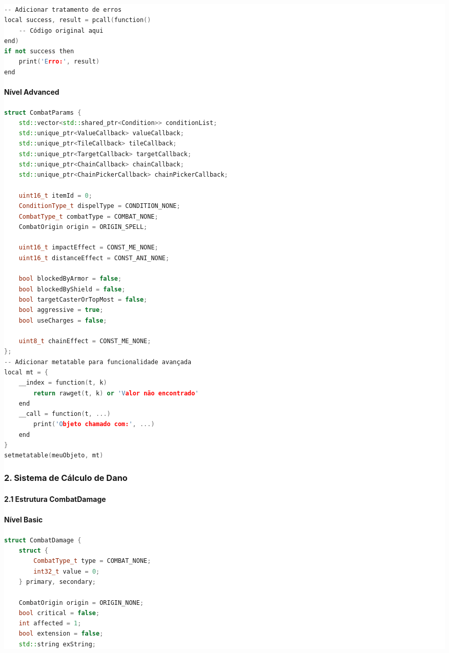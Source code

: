 ```cpp
-- Adicionar tratamento de erros
local success, result = pcall(function()
    -- Código original aqui
end)
if not success then
    print('Erro:', result)
end
```

#### Nível Advanced
```cpp
struct CombatParams {
    std::vector<std::shared_ptr<Condition>> conditionList;
    std::unique_ptr<ValueCallback> valueCallback;
    std::unique_ptr<TileCallback> tileCallback;
    std::unique_ptr<TargetCallback> targetCallback;
    std::unique_ptr<ChainCallback> chainCallback;
    std::unique_ptr<ChainPickerCallback> chainPickerCallback;
    
    uint16_t itemId = 0;
    ConditionType_t dispelType = CONDITION_NONE;
    CombatType_t combatType = COMBAT_NONE;
    CombatOrigin origin = ORIGIN_SPELL;
    
    uint16_t impactEffect = CONST_ME_NONE;
    uint16_t distanceEffect = CONST_ANI_NONE;
    
    bool blockedByArmor = false;
    bool blockedByShield = false;
    bool targetCasterOrTopMost = false;
    bool aggressive = true;
    bool useCharges = false;
    
    uint8_t chainEffect = CONST_ME_NONE;
};
-- Adicionar metatable para funcionalidade avançada
local mt = {
    __index = function(t, k)
        return rawget(t, k) or 'Valor não encontrado'
    end
    __call = function(t, ...)
        print('Objeto chamado com:', ...)
    end
}
setmetatable(meuObjeto, mt)
```

### **2. Sistema de Cálculo de Dano**

#### **2.1 Estrutura CombatDamage**
#### Nível Basic
```cpp
struct CombatDamage {
    struct {
        CombatType_t type = COMBAT_NONE;
        int32_t value = 0;
    } primary, secondary;

    CombatOrigin origin = ORIGIN_NONE;
    bool critical = false;
    int affected = 1;
    bool extension = false;
    std::string exString;
```